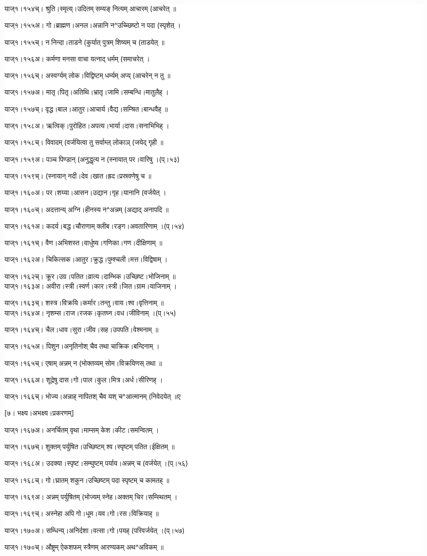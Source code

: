 याज्१।१५४च्। श्रुति।स्मृत्य्।उदितम् सम्यङ् नित्यम् आचारम् (आचरेत् ॥  
  
याज्१।१५५अ। गो।ब्राह्मण।अनल।अन्नानि न^उच्च्छिष्टो न पदा (स्पृशेत् ।  
  
याज्१।१५५च्। न निन्दा।ताडने (कुर्यात् पुत्रम् शिष्यम् च (ताडयेत् ॥  
  
याज्१।१५६अ। कर्मणा मनसा वाचा यत्नाद् धर्मम् (समाचरेत् ।  
  
याज्१।१५६च्। अस्वर्ग्यम् लोक।विद्विष्टम् धर्म्यम् अप्य् (आचरेन् न तु ॥  
  
याज्१।१५७अ। मातृ।पितृ।अतिथि।भ्रातृ।जामि।सम्बन्धि।मातुलैह् ।  
  
याज्१।१५७च्। वृद्ध।बाल।आतुर।आचार्य।वैद्य।सम्श्रित।बान्धवैह् ॥  
  
याज्१।१५८अ। ऋत्विक्।पुरोहित।अपत्य।भार्या।दास।सनाभिभिह् ।  
  
याज्१।१५८च्। विवादम् (वर्जयित्वा तु सर्वाम्ल् लोकाञ् (जयेद् गृही ॥  
  
याज्१।१५९अ। पञ्च पिण्डान् (अनुद्धृत्य न (स्नायात् पर।वारिषु ।(प्।५३)  
  
याज्१।१५९च्। (स्नायान् नदी।देव।खात।ह्रद।प्रस्रवणेषु च ॥  
  
याज्१।१६०अ। पर।शय्या।आसन।उद्यान।गृह।यानानि (वर्जयेत् ।  
  
याज्१।१६०च्। अदत्तान्य् अग्नि।हीनस्य न^अन्नम् (अद्याद् अनापदि ॥  
  
याज्१।१६१अ। कदर्य।बद्ध।चौराणाम् क्लीब।रङ्ग।अवतारिणाम् ।(प्।५४)  
  
याज्१।१६१च्। वैण।अभिशस्त।वार्धुष्य।गणिका।गण।दीक्षिणाम् ॥  
  
याज्१।१६२अ। चिकित्सक।आतुर।क्रुद्ध।पुम्श्चली।मत्त।विद्विषाम् ।  
  
याज्१।१६२च्। क्रूर।उग्र।पतित।व्रात्य।दाम्भिक।उच्छिष्ट।भोजिनाम् ॥  
याज्१।१६३अ। अवीरा।स्त्री।स्वर्ण।कार।स्त्री।जित।ग्राम।याजिनाम् ।  
  
याज्१।१६३च्। शस्त्र।विक्रयि।कर्मार।तन्तु।वाय।श्व।वृत्तिनाम् ॥  
याज्१।१६४अ। नृशम्स।राज।रजक।कृतघ्न।वध।जीविनाम् ।(प्।५५)  
  
याज्१।१६४च्। चैल।धाव।सुरा।जीव।सह।उपपति।वेश्मनाम् ॥  
  
याज्१।१६५अ। पिशुन।अनृतिनोश् चैव तथा चाक्रिक।बन्दिनाम् ।  
  
याज्१।१६५च्। एषाम् अन्नम् न (भोक्तव्यम् सोम।विक्रयिणस् तथा ॥  
  
याज्१।१६६अ। शूद्रेषु दास।गो।पाल।कुल।मित्र।अर्ध।सीरिणह् ।  
  
याज्१।१६६च्। भोज्य।अन्नाह् नापितश् चैव यश् च^आत्मानम् (निवेदयेत् ॥ए  

[७। भक्ष्य।अभक्ष्य।प्रकरणम्]  
  
याज्१।१६७अ। अनर्चितम् वृथा।माम्सम् केश।कीट।समन्वितम् ।  
  
याज्१।१६७च्। शुक्तम् पर्युषित।उच्छिष्टम् श्व।स्पृष्टम् पतित।ईक्षितम् ॥  
  
याज्१।१६८अ। उदक्या।स्पृष्ट।सम्घुष्टम् पर्याय।अन्नम् च (वर्जयेत् ।(प्।५६)  
  
याज्१।१६८च्। गो।घ्रातम् शकुन।उच्छिष्टम् पदा स्पृष्टम् च कामतह् ॥  
  
याज्१।१६९अ। अन्नम् पर्युषितम् (भोज्यम् स्नेह।अक्तम् चिर।सम्स्थितम् ।  
  
याज्१।१६९च्। अस्नेहा अपि गो।धूम।यव।गो।रस।विक्रियाह् ॥  
  
याज्१।१७०अ। सम्धिन्य्।अनिर्दशा।वत्सा।गो।पयह् (परिवर्जयेत् ।(प्।५७)  
  
याज्१।१७०च्। औष्ट्रम् ऐकशफम् स्त्रैणम् आरण्यकम् अथ^अविकम् ॥  
  
